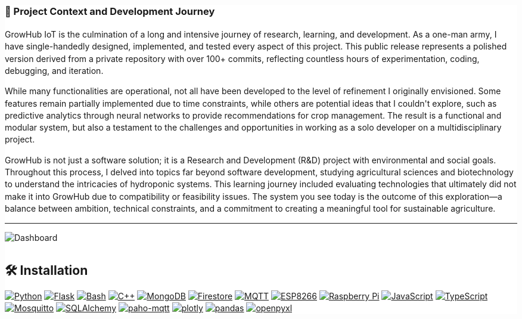 
### 🧠 Project Context and Development Journey

GrowHub IoT is the culmination of a long and intensive journey of research, learning, and development. As a one-man army, I have single-handedly designed, implemented, and tested every aspect of this project. This public release represents a polished version derived from a private repository with over 100+ commits, reflecting countless hours of experimentation, coding, debugging, and iteration.

While many functionalities are operational, not all have been developed to the level of refinement I originally envisioned. Some features remain partially implemented due to time constraints, while others are potential ideas that I couldn't explore, such as predictive analytics through neural networks to provide recommendations for crop management. The result is a functional and modular system, but also a testament to the challenges and opportunities in working as a solo developer on a multidisciplinary project.

GrowHub is not just a software solution; it is a Research and Development (R&D) project with environmental and social goals. Throughout this process, I delved into topics far beyond software development, studying agricultural sciences and biotechnology to understand the intricacies of hydroponic systems. This learning journey included evaluating technologies that ultimately did not make it into GrowHub due to compatibility or feasibility issues. The system you see today is the outcome of this exploration—a balance between ambition, technical constraints, and a commitment to creating a meaningful tool for sustainable agriculture.


---
![Dashboard](https://github.com/user-attachments/assets/d610268f-041c-477f-a0f7-1d5b40b78ae4)

## 🛠️ Installation

[![Python](https://img.shields.io/badge/Python-3.7%2B-darkblue)](https://www.python.org/)
[![Flask](https://img.shields.io/badge/Flask-1.1.2-blue)](https://flask.palletsprojects.com/)
[![Bash](https://img.shields.io/badge/Bash-5.0-darkgreen)](https://www.gnu.org/software/bash/)
[![C++](https://img.shields.io/badge/C++-17-purple)](https://isocpp.org/)
[![MongoDB](https://img.shields.io/badge/MongoDB-4.4-green)](https://www.mongodb.com/)
[![Firestore](https://img.shields.io/badge/Firestore-v7.20-orange)](https://firebase.google.com/products/firestore)
[![MQTT](https://img.shields.io/badge/MQTT-3.1.1-purple)](https://mqtt.org/)
[![ESP8266](https://img.shields.io/badge/ESP-8266MOD-darkred)](https://www.espressif.com/en/products/socs/esp8266)
[![Raspberry Pi](https://img.shields.io/badge/Raspberry%20Pi-4B-purple)](https://www.raspberrypi.org/products/raspberry-pi-4-model-b/)
[![JavaScript](https://img.shields.io/badge/JavaScript-ES6-yellow)](https://developer.mozilla.org/en-US/docs/Web/JavaScript)
[![TypeScript](https://img.shields.io/badge/TypeScript-4.1-darkblue)](https://www.typescriptlang.org/)
[![Mosquitto](https://img.shields.io/badge/Mosquitto-3.1-purple)](https://mqtt.org/)
[![SQLAlchemy](https://img.shields.io/badge/SQLAlchemy-2.5.1-darkblue)](https://flask-sqlalchemy.palletsprojects.com/)
[![paho-mqtt](https://img.shields.io/badge/paho--mqtt-1.6.1-purple)](https://www.eclipse.org/paho/index.php?page=clients/python/index.php)
[![plotly](https://img.shields.io/badge/plotly-5.3.1-cyan)](https://plotly.com/python/)
[![pandas](https://img.shields.io/badge/pandas-1.3.3-red)](https://pandas.pydata.org/)
[![openpyxl](https://img.shields.io/badge/openpyxl-3.0.7-lightgrey)](https://openpyxl.readthedocs.io/)
